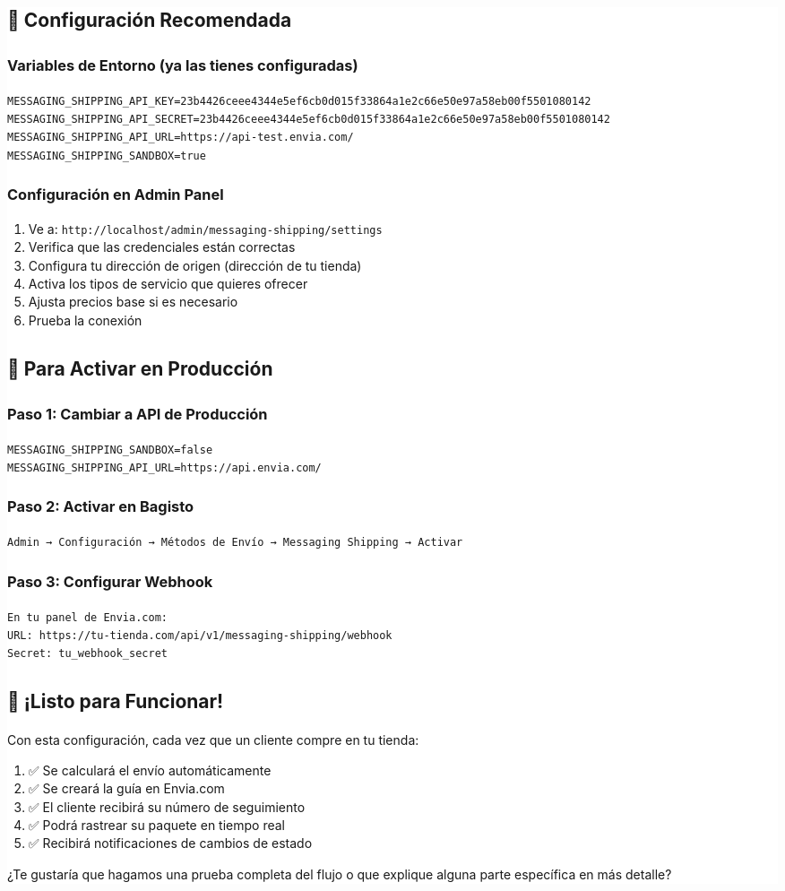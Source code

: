 ## 🔧 Configuración Recomendada

### **Variables de Entorno** (ya las tienes configuradas)
```env
MESSAGING_SHIPPING_API_KEY=23b4426ceee4344e5ef6cb0d015f33864a1e2c66e50e97a58eb00f5501080142
MESSAGING_SHIPPING_API_SECRET=23b4426ceee4344e5ef6cb0d015f33864a1e2c66e50e97a58eb00f5501080142
MESSAGING_SHIPPING_API_URL=https://api-test.envia.com/
MESSAGING_SHIPPING_SANDBOX=true
```

### **Configuración en Admin Panel**
1. Ve a: `http://localhost/admin/messaging-shipping/settings`
2. Verifica que las credenciales están correctas
3. Configura tu dirección de origen (dirección de tu tienda)
4. Activa los tipos de servicio que quieres ofrecer
5. Ajusta precios base si es necesario
6. Prueba la conexión

## 🚀 Para Activar en Producción

### **Paso 1: Cambiar a API de Producción**
```env
MESSAGING_SHIPPING_SANDBOX=false
MESSAGING_SHIPPING_API_URL=https://api.envia.com/
```

### **Paso 2: Activar en Bagisto**
```
Admin → Configuración → Métodos de Envío → Messaging Shipping → Activar
```

### **Paso 3: Configurar Webhook**
```
En tu panel de Envia.com:
URL: https://tu-tienda.com/api/v1/messaging-shipping/webhook
Secret: tu_webhook_secret
```

## 🎉 ¡Listo para Funcionar!

Con esta configuración, cada vez que un cliente compre en tu tienda:
1. ✅ Se calculará el envío automáticamente
2. ✅ Se creará la guía en Envia.com
3. ✅ El cliente recibirá su número de seguimiento
4. ✅ Podrá rastrear su paquete en tiempo real
5. ✅ Recibirá notificaciones de cambios de estado

¿Te gustaría que hagamos una prueba completa del flujo o que explique alguna parte específica en más detalle?
